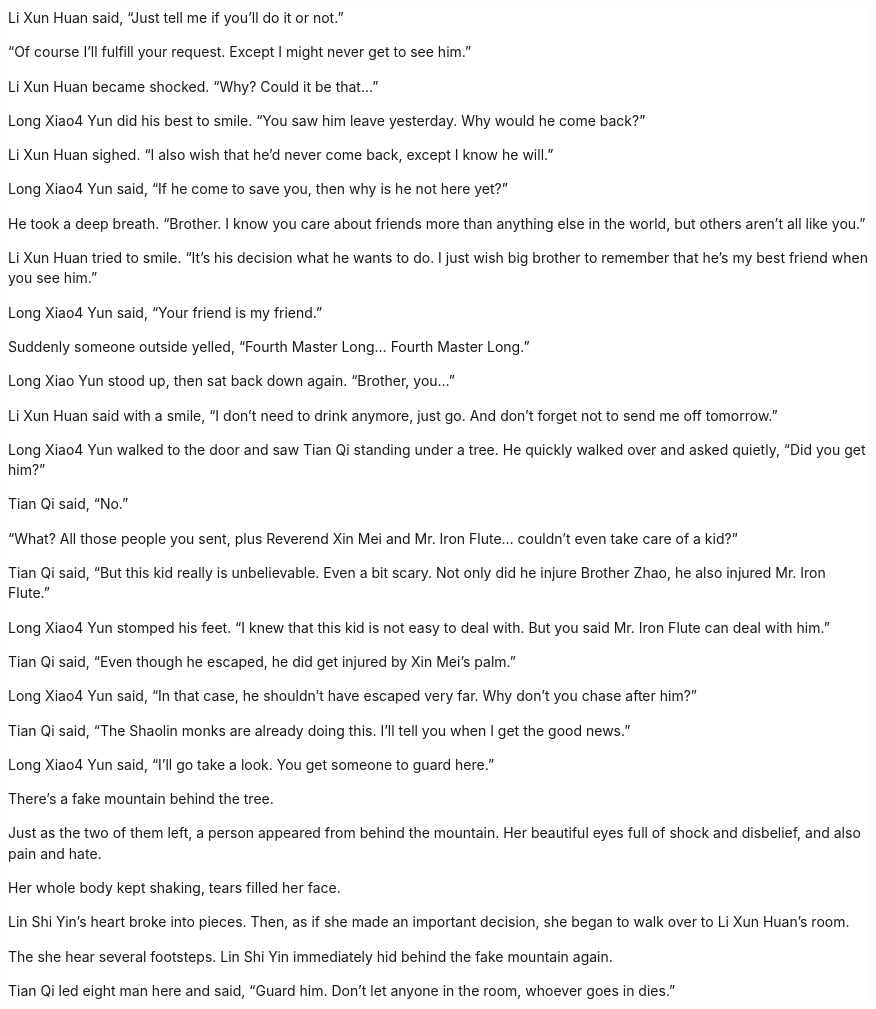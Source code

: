 Li Xun Huan said, “Just tell me if you’ll do it or not.”

“Of course I’ll fulfill your request. Except I might never get to see him.”

Li Xun Huan became shocked. “Why? Could it be that…”

Long Xiao4 Yun did his best to smile. “You saw him leave yesterday. Why would he come back?”

Li Xun Huan sighed. “I also wish that he’d never come back, except I know he will.”

Long Xiao4 Yun said, “If he come to save you, then why is he not here yet?”

He took a deep breath. “Brother. I know you care about friends more than anything else in the world, but others aren’t all like you.”

Li Xun Huan tried to smile. “It’s his decision what he wants to do. I just wish big brother to remember that he’s my best friend when you see him.”

Long Xiao4 Yun said, “Your friend is my friend.”

Suddenly someone outside yelled, “Fourth Master Long… Fourth Master Long.”

Long Xiao Yun stood up, then sat back down again. “Brother, you…”

Li Xun Huan said with a smile, “I don’t need to drink anymore, just go. And don’t forget not to send me off tomorrow.”

Long Xiao4 Yun walked to the door and saw Tian Qi standing under a tree. He quickly walked over and asked quietly, “Did you get him?”

Tian Qi said, “No.”

“What? All those people you sent, plus Reverend Xin Mei and Mr. Iron Flute… couldn’t even take care of a kid?”

Tian Qi said, “But this kid really is unbelievable. Even a bit scary. Not only did he injure Brother Zhao, he also injured Mr. Iron Flute.”

Long Xiao4 Yun stomped his feet. “I knew that this kid is not easy to deal with. But you said Mr. Iron Flute can deal with him.”

Tian Qi said, “Even though he escaped, he did get injured by Xin Mei’s palm.”

Long Xiao4 Yun said, “In that case, he shouldn’t have escaped very far. Why don’t you chase after him?”

Tian Qi said, “The Shaolin monks are already doing this. I’ll tell you when I get the good news.”

Long Xiao4 Yun said, “I’ll go take a look. You get someone to guard here.”

There’s a fake mountain behind the tree.

Just as the two of them left, a person appeared from behind the mountain. Her beautiful eyes full of shock and disbelief, and also pain and hate.

Her whole body kept shaking, tears filled her face.

Lin Shi Yin’s heart broke into pieces. Then, as if she made an important decision, she began to walk over to Li Xun Huan’s room.

The she hear several footsteps. Lin Shi Yin immediately hid behind the fake mountain again.

Tian Qi led eight man here and said, “Guard him. Don’t let anyone in the room, whoever goes in dies.”
